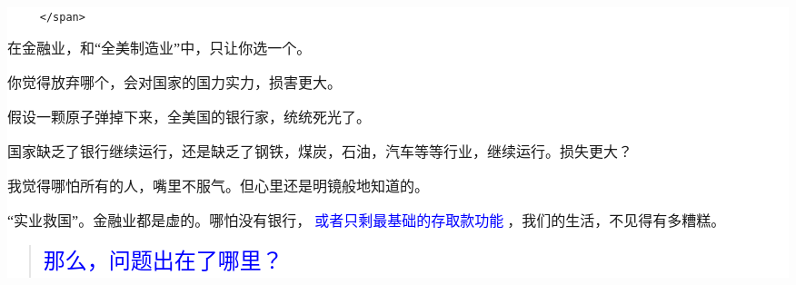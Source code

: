          </span>
</p>
<p style="line-height:150%;">
<span style="font-size:16px;line-height:150%;font-family:华文楷体;">
          在金融业，和“全美制造业”中，只让你选一个。
         </span>
</p>
<p style="line-height:150%;">
<span style="font-size:16px;line-height:150%;font-family:华文楷体;">
          你觉得放弃哪个，会对国家的国力实力，损害更大。
         </span>
</p>
<p style="line-height:150%;">
<span style="font-size:16px;line-height:150%;font-family:华文楷体;">
</span>
</p>
<p style="line-height:150%;">
<span style="font-size:16px;line-height:150%;font-family:华文楷体;">
          假设一颗原子弹掉下来，全美国的银行家，统统死光了。
         </span>
</p>
<p style="line-height:150%;">
<span style="font-size:16px;line-height:150%;font-family:华文楷体;">
          国家缺乏了银行继续运行，还是缺乏了钢铁，煤炭，石油，汽车等等行业，继续运行。损失更大？
         </span>
</p>
<p style="line-height:150%;">
<span style="font-size:16px;line-height:150%;font-family:华文楷体;">
</span>
</p>
<p style="line-height:150%;">
<span style="font-size:16px;line-height:150%;font-family:华文楷体;">
</span>
</p>
<p style="line-height:150%;">
<span style="font-size:16px;line-height:150%;font-family:华文楷体;">
          我觉得哪怕所有的人，嘴里不服气。但心里还是明镜般地知道的。
         </span>
</p>
<p style="line-height:150%;">
<span style="font-size:16px;line-height:150%;font-family:华文楷体;">
          “实业救国”。金融业都是虚的。哪怕没有银行，
          <span style="color:blue;">
           或者只剩最基础的存取款功能
          </span>
          ，我们的生活，不见得有多糟糕。
         </span>
</p>
<p style="line-height:150%;">
<span style="font-size:16px;line-height:150%;font-family:华文楷体;">
</span>
</p>
<blockquote>
<p style="line-height:150%;">
<span style="font-size:24px;line-height:150%;font-family:华文楷体;color:blue;">
           那么，问题出在了哪里？
          </span>
</p>
</blockquote>
<p style="line-height:150%;">
<span style="font-size:16px;line-height:150%;font-family:华文楷体;">
</span>
</p>
<p style="line-height:150%;">